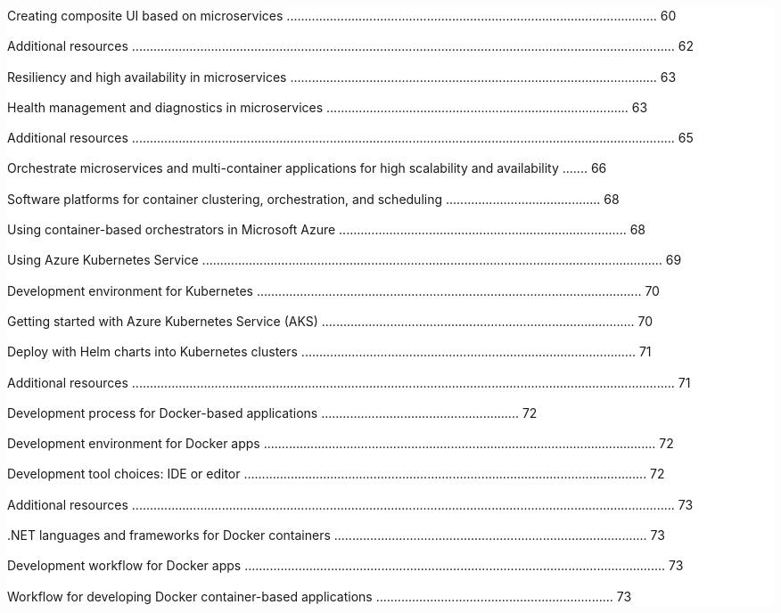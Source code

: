 Creating composite UI based on microservices ....................................................................................................... 60

Additional resources ....................................................................................................................................................... 62

Resiliency and high availability in microservices ...................................................................................................... 63

Health management and diagnostics in microservices .................................................................................... 63

Additional resources ....................................................................................................................................................... 65

Orchestrate microservices and multi-container applications for high scalability and availability ....... 66

Software platforms for container clustering, orchestration, and scheduling ........................................... 68

Using container-based orchestrators in Microsoft Azure ................................................................................ 68

Using Azure Kubernetes Service ................................................................................................................................ 69

Development environment for Kubernetes ........................................................................................................... 70

Getting started with Azure Kubernetes Service (AKS) ....................................................................................... 70

Deploy with Helm charts into Kubernetes clusters ............................................................................................. 71

Additional resources ....................................................................................................................................................... 71

Development process for Docker-based applications ....................................................... 72

Development environment for Docker apps ............................................................................................................. 72

Development tool choices: IDE or editor ................................................................................................................ 72

Additional resources ....................................................................................................................................................... 73

.NET languages and frameworks for Docker containers ....................................................................................... 73

Development workflow for Docker apps ..................................................................................................................... 73

Workflow for developing Docker container-based applications .................................................................. 73
